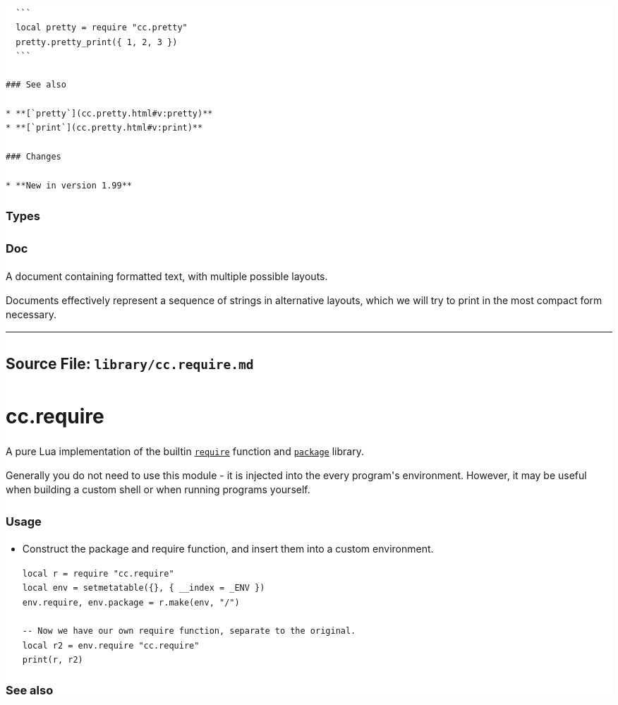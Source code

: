      ```
      local pretty = require "cc.pretty"
      pretty.pretty_print({ 1, 2, 3 })
      ```

    ### See also

    * **[`pretty`](cc.pretty.html#v:pretty)**
    * **[`print`](cc.pretty.html#v:print)**

    ### Changes

    * **New in version 1.99**

### Types

### Doc

A document containing formatted text, with multiple possible layouts.

Documents effectively represent a sequence of strings in alternative layouts,
which we will try to print in the most compact form necessary.

---

## Source File: `library/cc.require.md`

# cc.require

A pure Lua implementation of the builtin [`require`](https://www.lua.org/manual/5.1/manual.html#pdf-require) function and
[`package`](https://www.lua.org/manual/5.1/manual.html#5.3) library.

Generally you do not need to use this module - it is injected into the every
program's environment. However, it may be useful when building a custom shell or
when running programs yourself.

### Usage

* Construct the package and require function, and insert them into a
  custom environment.

  ```
  local r = require "cc.require"
  local env = setmetatable({}, { __index = _ENV })
  env.require, env.package = r.make(env, "/")

  -- Now we have our own require function, separate to the original.
  local r2 = env.require "cc.require"
  print(r, r2)
  ```

### See also
